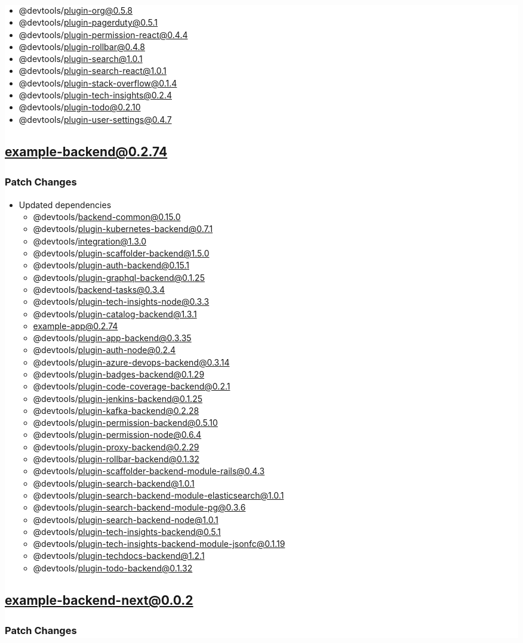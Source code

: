   - @devtools/plugin-org@0.5.8
  - @devtools/plugin-pagerduty@0.5.1
  - @devtools/plugin-permission-react@0.4.4
  - @devtools/plugin-rollbar@0.4.8
  - @devtools/plugin-search@1.0.1
  - @devtools/plugin-search-react@1.0.1
  - @devtools/plugin-stack-overflow@0.1.4
  - @devtools/plugin-tech-insights@0.2.4
  - @devtools/plugin-todo@0.2.10
  - @devtools/plugin-user-settings@0.4.7

## example-backend@0.2.74

### Patch Changes

- Updated dependencies
  - @devtools/backend-common@0.15.0
  - @devtools/plugin-kubernetes-backend@0.7.1
  - @devtools/integration@1.3.0
  - @devtools/plugin-scaffolder-backend@1.5.0
  - @devtools/plugin-auth-backend@0.15.1
  - @devtools/plugin-graphql-backend@0.1.25
  - @devtools/backend-tasks@0.3.4
  - @devtools/plugin-tech-insights-node@0.3.3
  - @devtools/plugin-catalog-backend@1.3.1
  - example-app@0.2.74
  - @devtools/plugin-app-backend@0.3.35
  - @devtools/plugin-auth-node@0.2.4
  - @devtools/plugin-azure-devops-backend@0.3.14
  - @devtools/plugin-badges-backend@0.1.29
  - @devtools/plugin-code-coverage-backend@0.2.1
  - @devtools/plugin-jenkins-backend@0.1.25
  - @devtools/plugin-kafka-backend@0.2.28
  - @devtools/plugin-permission-backend@0.5.10
  - @devtools/plugin-permission-node@0.6.4
  - @devtools/plugin-proxy-backend@0.2.29
  - @devtools/plugin-rollbar-backend@0.1.32
  - @devtools/plugin-scaffolder-backend-module-rails@0.4.3
  - @devtools/plugin-search-backend@1.0.1
  - @devtools/plugin-search-backend-module-elasticsearch@1.0.1
  - @devtools/plugin-search-backend-module-pg@0.3.6
  - @devtools/plugin-search-backend-node@1.0.1
  - @devtools/plugin-tech-insights-backend@0.5.1
  - @devtools/plugin-tech-insights-backend-module-jsonfc@0.1.19
  - @devtools/plugin-techdocs-backend@1.2.1
  - @devtools/plugin-todo-backend@0.1.32

## example-backend-next@0.0.2

### Patch Changes
